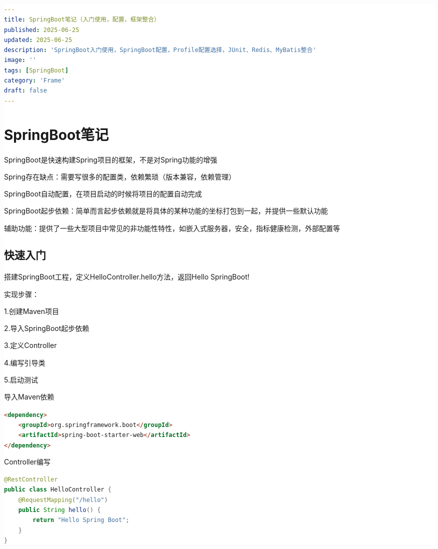 ```yaml
---
title: SpringBoot笔记（入门使用，配置，框架整合）
published: 2025-06-25
updated: 2025-06-25
description: 'SpringBoot入门使用，SpringBoot配置，Profile配置选择，JUnit、Redis、MyBatis整合'
image: ''
tags: [SpringBoot]
category: 'Frame'
draft: false 
---
```


# SpringBoot笔记

SpringBoot是快速构建Spring项目的框架，不是对Spring功能的增强

Spring存在缺点：需要写很多的配置类，依赖繁琐（版本兼容，依赖管理）

SpringBoot自动配置，在项目启动的时候将项目的配置自动完成

SpringBoot起步依赖：简单而言起步依赖就是将具体的某种功能的坐标打包到一起，并提供一些默认功能

辅助功能：提供了一些大型项目中常见的非功能性特性，如嵌入式服务器，安全，指标健康检测，外部配置等



## 快速入门

搭建SpringBoot工程，定义HelloController.hello方法，返回Hello SpringBoot!

实现步骤：

1.创建Maven项目

2.导入SpringBoot起步依赖

3.定义Controller

4.编写引导类

5.启动测试



导入Maven依赖

```html
<dependency>
    <groupId>org.springframework.boot</groupId>
    <artifactId>spring-boot-starter-web</artifactId>
</dependency>
```



Controller编写

```java
@RestController
public class HelloController {
    @RequestMapping("/hello")
    public String hello() {
        return "Hello Spring Boot";
    }
}
```
